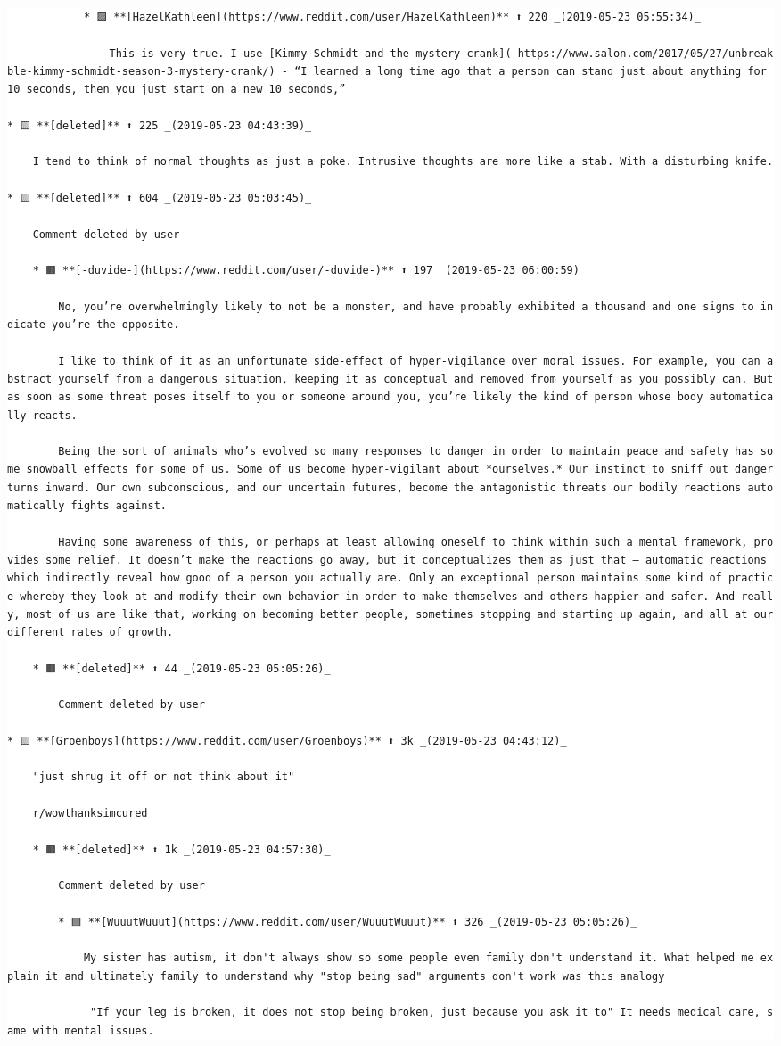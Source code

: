 				* 🟪 **[HazelKathleen](https://www.reddit.com/user/HazelKathleen)** ⬆️ 220 _(2019-05-23 05:55:34)_

					This is very true. I use [Kimmy Schmidt and the mystery crank]( https://www.salon.com/2017/05/27/unbreakble-kimmy-schmidt-season-3-mystery-crank/) - “I learned a long time ago that a person can stand just about anything for 10 seconds, then you just start on a new 10 seconds,”

	* 🟨 **[deleted]** ⬆️ 225 _(2019-05-23 04:43:39)_

		I tend to think of normal thoughts as just a poke. Intrusive thoughts are more like a stab. With a disturbing knife.

	* 🟨 **[deleted]** ⬆️ 604 _(2019-05-23 05:03:45)_

		Comment deleted by user

		* 🟧 **[-duvide-](https://www.reddit.com/user/-duvide-)** ⬆️ 197 _(2019-05-23 06:00:59)_

			No, you’re overwhelmingly likely to not be a monster, and have probably exhibited a thousand and one signs to indicate you’re the opposite. 
			
			I like to think of it as an unfortunate side-effect of hyper-vigilance over moral issues. For example, you can abstract yourself from a dangerous situation, keeping it as conceptual and removed from yourself as you possibly can. But as soon as some threat poses itself to you or someone around you, you’re likely the kind of person whose body automatically reacts. 
			
			Being the sort of animals who’s evolved so many responses to danger in order to maintain peace and safety has some snowball effects for some of us. Some of us become hyper-vigilant about *ourselves.* Our instinct to sniff out danger turns inward. Our own subconscious, and our uncertain futures, become the antagonistic threats our bodily reactions automatically fights against.
			
			Having some awareness of this, or perhaps at least allowing oneself to think within such a mental framework, provides some relief. It doesn’t make the reactions go away, but it conceptualizes them as just that – automatic reactions which indirectly reveal how good of a person you actually are. Only an exceptional person maintains some kind of practice whereby they look at and modify their own behavior in order to make themselves and others happier and safer. And really, most of us are like that, working on becoming better people, sometimes stopping and starting up again, and all at our different rates of growth.

		* 🟧 **[deleted]** ⬆️ 44 _(2019-05-23 05:05:26)_

			Comment deleted by user

	* 🟨 **[Groenboys](https://www.reddit.com/user/Groenboys)** ⬆️ 3k _(2019-05-23 04:43:12)_

		"just shrug it off or not think about it"  
		  
		r/wowthanksimcured

		* 🟧 **[deleted]** ⬆️ 1k _(2019-05-23 04:57:30)_

			Comment deleted by user

			* 🟦 **[WuuutWuuut](https://www.reddit.com/user/WuuutWuuut)** ⬆️ 326 _(2019-05-23 05:05:26)_

				My sister has autism, it don't always show so some people even family don't understand it. What helped me explain it and ultimately family to understand why "stop being sad" arguments don't work was this analogy
				
				 "If your leg is broken, it does not stop being broken, just because you ask it to" It needs medical care, same with mental issues. 
				
